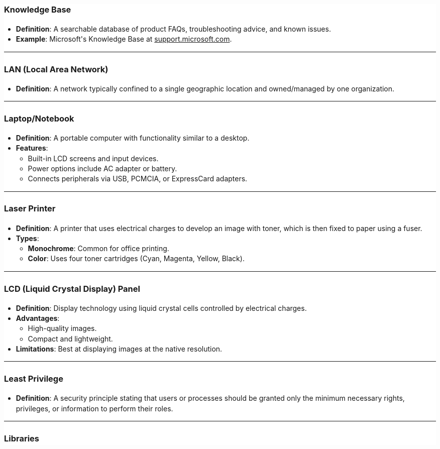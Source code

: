 
### Knowledge Base

- **Definition**: A searchable database of product FAQs, troubleshooting advice, and known issues.
- **Example**: Microsoft's Knowledge Base at [support.microsoft.com](http://support.microsoft.com/search).

---

### LAN (Local Area Network)

- **Definition**: A network typically confined to a single geographic location and owned/managed by one organization.

---

### Laptop/Notebook

- **Definition**: A portable computer with functionality similar to a desktop.
- **Features**:
  - Built-in LCD screens and input devices.
  - Power options include AC adapter or battery.
  - Connects peripherals via USB, PCMCIA, or ExpressCard adapters.

---

### Laser Printer

- **Definition**: A printer that uses electrical charges to develop an image with toner, which is then fixed to paper using a fuser.
- **Types**:
  - **Monochrome**: Common for office printing.
  - **Color**: Uses four toner cartridges (Cyan, Magenta, Yellow, Black).

---

### LCD (Liquid Crystal Display) Panel

- **Definition**: Display technology using liquid crystal cells controlled by electrical charges.
- **Advantages**:
  - High-quality images.
  - Compact and lightweight.
- **Limitations**: Best at displaying images at the native resolution.

---

### Least Privilege

- **Definition**: A security principle stating that users or processes should be granted only the minimum necessary rights, privileges, or information to perform their roles.

---

### Libraries
